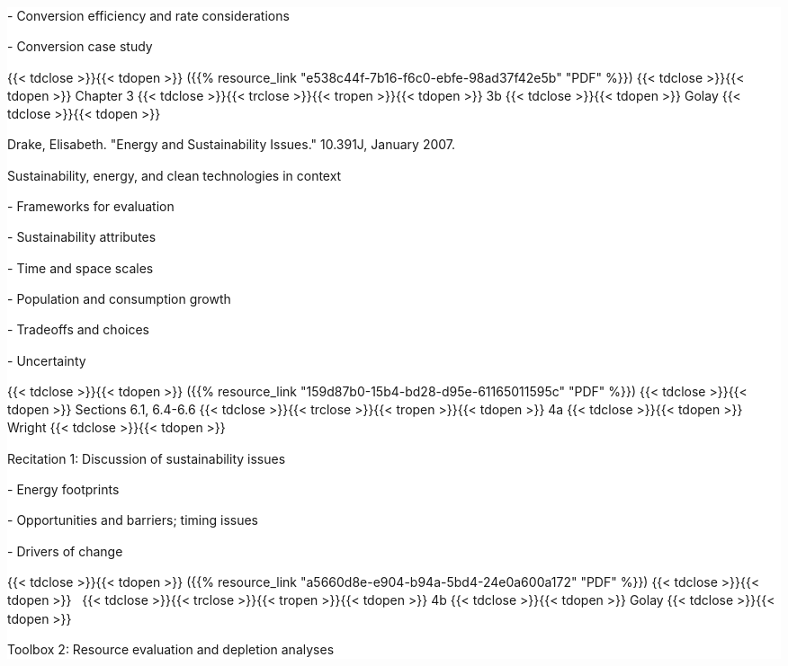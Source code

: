 \- Conversion efficiency and rate considerations

\- Conversion case study

{{< tdclose >}}{{< tdopen >}}
({{% resource_link "e538c44f-7b16-f6c0-ebfe-98ad37f42e5b" "PDF" %}})
{{< tdclose >}}{{< tdopen >}}
Chapter 3
{{< tdclose >}}{{< trclose >}}{{< tropen >}}{{< tdopen >}}
3b
{{< tdclose >}}{{< tdopen >}}
Golay
{{< tdclose >}}{{< tdopen >}}

Drake, Elisabeth. "Energy and Sustainability Issues." 10.391J, January 2007.

Sustainability, energy, and clean technologies in context

\- Frameworks for evaluation

\- Sustainability attributes

\- Time and space scales

\- Population and consumption growth

\- Tradeoffs and choices

\- Uncertainty

{{< tdclose >}}{{< tdopen >}}
({{% resource_link "159d87b0-15b4-bd28-d95e-61165011595c" "PDF" %}})
{{< tdclose >}}{{< tdopen >}}
Sections 6.1, 6.4-6.6
{{< tdclose >}}{{< trclose >}}{{< tropen >}}{{< tdopen >}}
4a
{{< tdclose >}}{{< tdopen >}}
Wright
{{< tdclose >}}{{< tdopen >}}

Recitation 1: Discussion of sustainability issues

\- Energy footprints

\- Opportunities and barriers; timing issues

\- Drivers of change

{{< tdclose >}}{{< tdopen >}}
({{% resource_link "a5660d8e-e904-b94a-5bd4-24e0a600a172" "PDF" %}})
{{< tdclose >}}{{< tdopen >}}
 
{{< tdclose >}}{{< trclose >}}{{< tropen >}}{{< tdopen >}}
4b
{{< tdclose >}}{{< tdopen >}}
Golay
{{< tdclose >}}{{< tdopen >}}

Toolbox 2: Resource evaluation and depletion analyses
